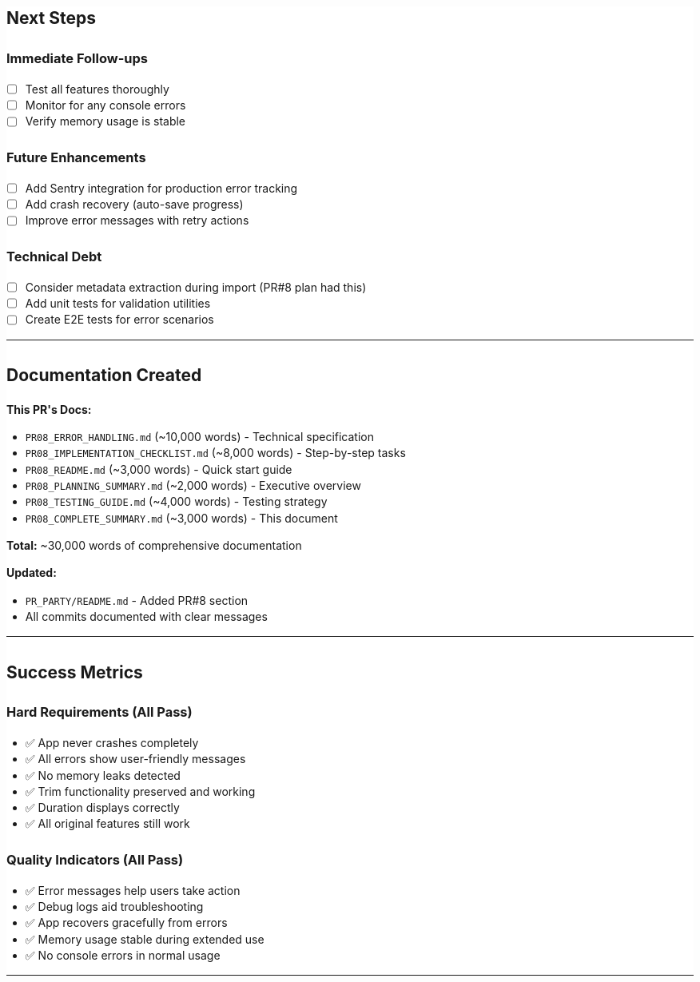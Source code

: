 
## Next Steps

### Immediate Follow-ups
- [ ] Test all features thoroughly
- [ ] Monitor for any console errors
- [ ] Verify memory usage is stable

### Future Enhancements
- [ ] Add Sentry integration for production error tracking
- [ ] Add crash recovery (auto-save progress)
- [ ] Improve error messages with retry actions

### Technical Debt
- [ ] Consider metadata extraction during import (PR#8 plan had this)
- [ ] Add unit tests for validation utilities
- [ ] Create E2E tests for error scenarios

---

## Documentation Created

**This PR's Docs:**
- `PR08_ERROR_HANDLING.md` (~10,000 words) - Technical specification
- `PR08_IMPLEMENTATION_CHECKLIST.md` (~8,000 words) - Step-by-step tasks
- `PR08_README.md` (~3,000 words) - Quick start guide
- `PR08_PLANNING_SUMMARY.md` (~2,000 words) - Executive overview
- `PR08_TESTING_GUIDE.md` (~4,000 words) - Testing strategy
- `PR08_COMPLETE_SUMMARY.md` (~3,000 words) - This document

**Total:** ~30,000 words of comprehensive documentation

**Updated:**
- `PR_PARTY/README.md` - Added PR#8 section
- All commits documented with clear messages

---

## Success Metrics

### Hard Requirements (All Pass)
- ✅ App never crashes completely
- ✅ All errors show user-friendly messages
- ✅ No memory leaks detected
- ✅ Trim functionality preserved and working
- ✅ Duration displays correctly
- ✅ All original features still work

### Quality Indicators (All Pass)
- ✅ Error messages help users take action
- ✅ Debug logs aid troubleshooting
- ✅ App recovers gracefully from errors
- ✅ Memory usage stable during extended use
- ✅ No console errors in normal usage

---